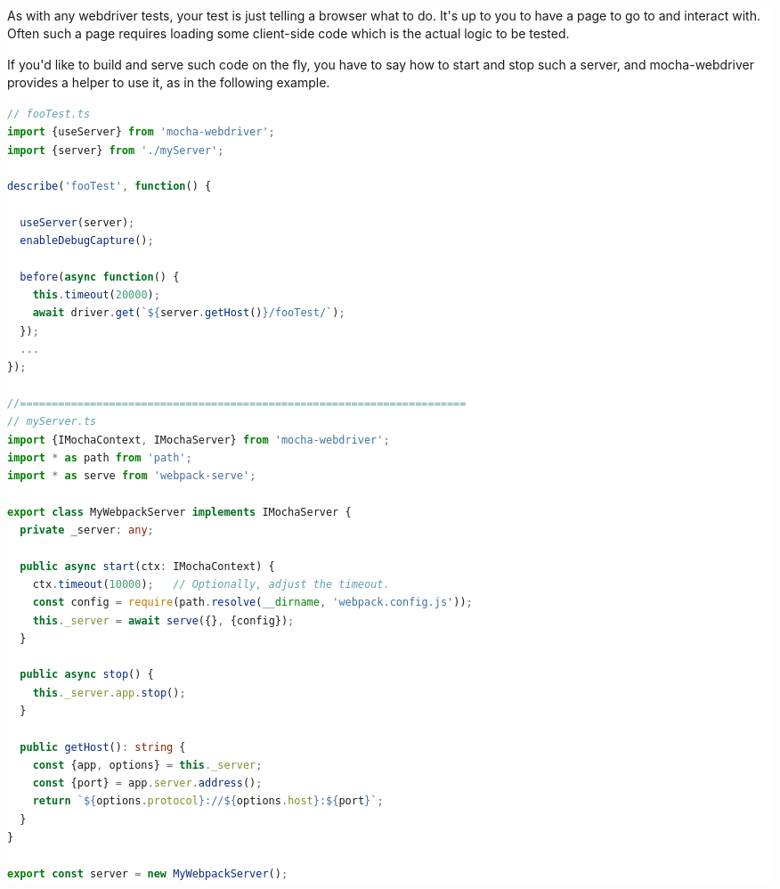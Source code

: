 As with any webdriver tests, your test is just telling a browser what to do. It's up to you to
have a page to go to and interact with. Often such a page requires loading some client-side code
which is the actual logic to be tested.

If you'd like to build and serve such code on the fly, you have to say how to start and stop such
a server, and mocha-webdriver provides a helper to use it, as in the following example.

```typescript
// fooTest.ts
import {useServer} from 'mocha-webdriver';
import {server} from './myServer';

describe('fooTest', function() {

  useServer(server);
  enableDebugCapture();

  before(async function() {
    this.timeout(20000);
    await driver.get(`${server.getHost()}/fooTest/`);
  });
  ...
});

//======================================================================
// myServer.ts
import {IMochaContext, IMochaServer} from 'mocha-webdriver';
import * as path from 'path';
import * as serve from 'webpack-serve';

export class MyWebpackServer implements IMochaServer {
  private _server: any;

  public async start(ctx: IMochaContext) {
    ctx.timeout(10000);   // Optionally, adjust the timeout.
    const config = require(path.resolve(__dirname, 'webpack.config.js'));
    this._server = await serve({}, {config});
  }

  public async stop() {
    this._server.app.stop();
  }

  public getHost(): string {
    const {app, options} = this._server;
    const {port} = app.server.address();
    return `${options.protocol}://${options.host}:${port}`;
  }
}

export const server = new MyWebpackServer();
```
